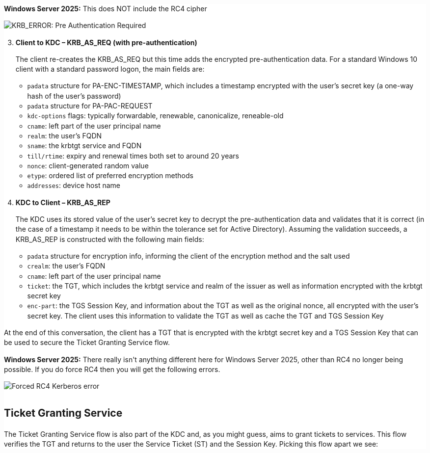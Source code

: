 <div class="callout">
<p><b>Windows Server 2025:</b> This does NOT include the RC4 cipher</p>

<p><img src="/assets/images/2024-09-03-Windows-Server-2025-Kerberos-auth-service-KRBERR.png" alt="KRB_ERROR: Pre Authentication Required"></p>
</div>

3. **Client to KDC – KRB_AS_REQ (with pre-authentication)**

   The client re-creates the KRB_AS_REQ but this time adds the encrypted pre-authentication data. For a standard Windows 10 client with a standard password logon, the main fields are:

   - `padata` structure for PA-ENC-TIMESTAMP, which includes a timestamp encrypted with the user’s secret key (a one-way hash of the user’s password)
   - `padata` structure for PA-PAC-REQUEST
   - `kdc-options` flags: typically forwardable, renewable, canonicalize, reneable-old
   - `cname`: left part of the user principal name
   - `realm`: the user’s FQDN
   - `sname`: the krbtgt service and FQDN
   - `till/rtime`: expiry and renewal times both set to around 20 years
   - `nonce`: client-generated random value
   - `etype`: ordered list of preferred encryption methods
   - `addresses`: device host name

4. **KDC to Client – KRB_AS_REP**

   The KDC uses its stored value of the user’s secret key to decrypt the pre-authentication data and validates that it is correct (in the case of a timestamp it needs to be within the tolerance set for Active Directory). Assuming the validation succeeds, a KRB_AS_REP is constructed with the following main fields:

   - `padata` structure for encryption info, informing the client of the encryption method and the salt used
   - `crealm`: the user’s FQDN
   - `cname`: left part of the user principal name
   - `ticket`: the TGT, which includes the krbtgt service and realm of the issuer as well as information encrypted with the krbtgt secret key
   - `enc-part`: the TGS Session Key, and information about the TGT as well as the original nonce, all encrypted with the user’s secret key. The client uses this information to validate the TGT as well as cache the TGT and TGS Session Key

At the end of this conversation, the client has a TGT that is encrypted with the krbtgt secret key and a TGS Session Key that can be used to secure the Ticket Granting Service flow.

<div class="callout">
<p><b>Windows Server 2025:</b> There really isn't anything different here for Windows Server 2025, other than RC4 no longer being possible.  If you do force RC4 then you will get the following errors.</p>

<p><img src="/assets/images/2024-09-03-Windows-Server-2025-Kerberos-auth-service-no-RC4.png" alt="Forced RC4 Kerberos error"></p>
</div>

## Ticket Granting Service

The Ticket Granting Service flow is also part of the KDC and, as you might guess, aims to grant tickets to services. This flow verifies the TGT and returns to the user the Service Ticket (ST) and the Session Key. Picking this flow apart we see:
